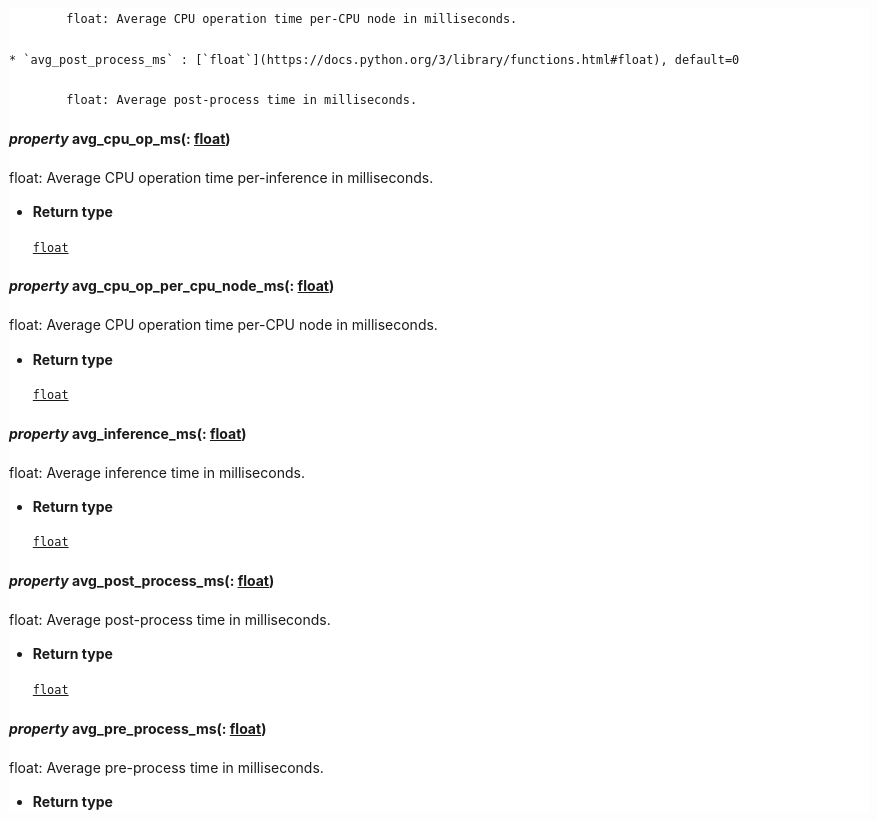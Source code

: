            float: Average CPU operation time per-CPU node in milliseconds.

    * `avg_post_process_ms` : [`float`](https://docs.python.org/3/library/functions.html#float), default=0

            float: Average post-process time in milliseconds.




#### **_property_** avg_cpu_op_ms(: [float](https://docs.python.org/3/library/functions.html#float))
float: Average CPU operation time per-inference in milliseconds.



* **Return type**

    [`float`](https://docs.python.org/3/library/functions.html#float)



#### **_property_** avg_cpu_op_per_cpu_node_ms(: [float](https://docs.python.org/3/library/functions.html#float))
float: Average CPU operation time per-CPU node in milliseconds.



* **Return type**

    [`float`](https://docs.python.org/3/library/functions.html#float)



#### **_property_** avg_inference_ms(: [float](https://docs.python.org/3/library/functions.html#float))
float: Average inference time in milliseconds.



* **Return type**

    [`float`](https://docs.python.org/3/library/functions.html#float)



#### **_property_** avg_post_process_ms(: [float](https://docs.python.org/3/library/functions.html#float))
float: Average post-process time in milliseconds.



* **Return type**

    [`float`](https://docs.python.org/3/library/functions.html#float)



#### **_property_** avg_pre_process_ms(: [float](https://docs.python.org/3/library/functions.html#float))
float: Average pre-process time in milliseconds.



* **Return type**
